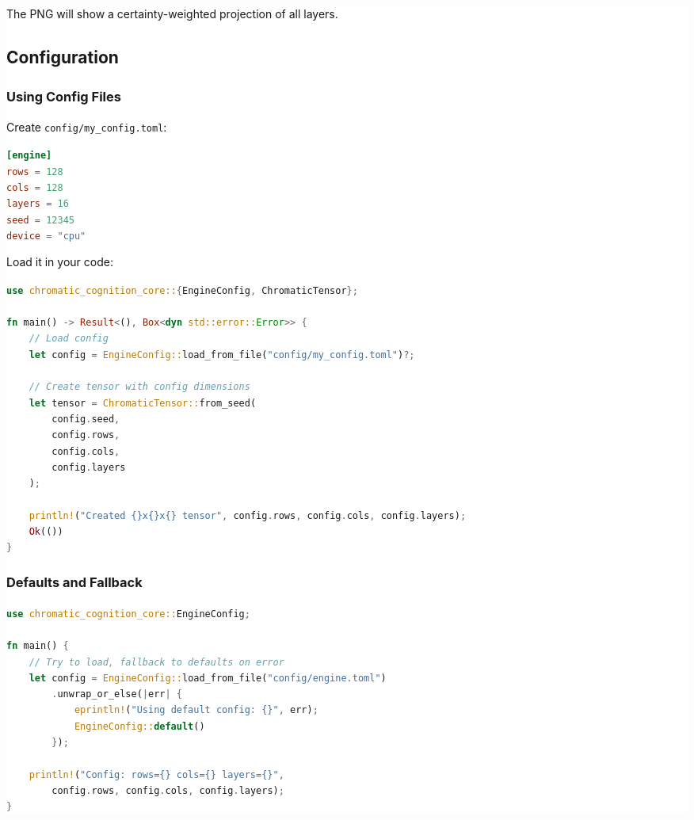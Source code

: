 The PNG will show a certainty-weighted projection of all layers.

## Configuration

### Using Config Files

Create `config/my_config.toml`:

```toml
[engine]
rows = 128
cols = 128
layers = 16
seed = 12345
device = "cpu"
```

Load it in your code:

```rust
use chromatic_cognition_core::{EngineConfig, ChromaticTensor};

fn main() -> Result<(), Box<dyn std::error::Error>> {
    // Load config
    let config = EngineConfig::load_from_file("config/my_config.toml")?;

    // Create tensor with config dimensions
    let tensor = ChromaticTensor::from_seed(
        config.seed,
        config.rows,
        config.cols,
        config.layers
    );

    println!("Created {}x{}x{} tensor", config.rows, config.cols, config.layers);
    Ok(())
}
```

### Defaults and Fallback

```rust
use chromatic_cognition_core::EngineConfig;

fn main() {
    // Try to load, fallback to defaults on error
    let config = EngineConfig::load_from_file("config/engine.toml")
        .unwrap_or_else(|err| {
            eprintln!("Using default config: {}", err);
            EngineConfig::default()
        });

    println!("Config: rows={} cols={} layers={}",
        config.rows, config.cols, config.layers);
}
```
